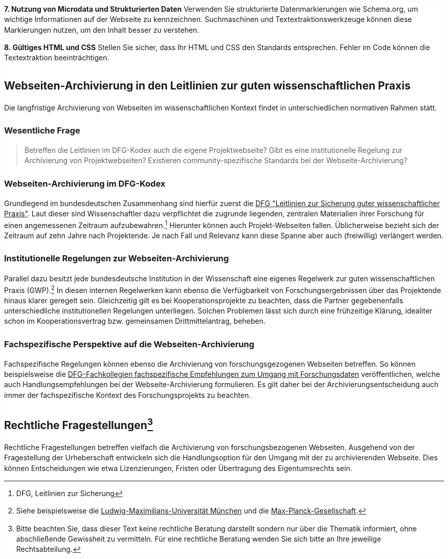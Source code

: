 **7. Nutzung von Microdata und Strukturierten Daten**
Verwenden Sie strukturierte Datenmarkierungen wie Schema.org, um wichtige Informationen auf der Webseite zu kennzeichnen. Suchmaschinen und Textextraktionswerkzeuge können diese Markierungen nutzen, um den Inhalt besser zu verstehen.

**8. Gültiges HTML und CSS** 
Stellen Sie sicher, dass Ihr HTML und CSS den Standards entsprechen. Fehler im Code können die Textextraktion beeinträchtigen.


## Webseiten-Archivierung in den Leitlinien zur guten wissenschaftlichen Praxis
Die langfristige Archivierung von Webseiten im wissenschaftlichen Kontext findet in unterschiedlichen normativen Rahmen statt.

### Wesentliche Frage
> Betreffen die Leitlinien im DFG-Kodex auch die eigene Projektwebseite?
> Gibt es eine institutionelle Regelung zur Archivierung von Projektwebseiten?
> Existieren community-spezifische Standards bei der Webseite-Archivierung?

### Webseiten-Archivierung im DFG-Kodex

Grundlegend im bundesdeutschen Zusammenhang sind hierfür zuerst die [DFG "Leitlinien zur Sicherung guter wissenschaftlicher Praxis"](https://www.dfg.de/download/pdf/foerderung/rechtliche_rahmenbedingungen/gute_wissenschaftliche_praxis/kodex_gwp.pdf). Laut dieser sind Wissenschaftler dazu verpflichtet die zugrunde liegenden, zentralen Materialien ihrer Forschung für einen angemessenen Zeitraum aufzubewahren.[^1] Hierunter können auch Projekt-Webseiten fallen. Üblicherweise bezieht sich der Zeitraum auf zehn Jahre nach Projektende. Je nach Fall und Relevanz kann diese Spanne aber auch (freiwillig) verlängert werden.

### Institutionelle Regelungen zur Webseiten-Archivierung

Parallel dazu besitzt jede bundesdeutsche Institution in der Wissenschaft eine eigenes Regelwerk zur guten wissenschaftlichen Praxis (GWP).[^2] In diesen internen Regelwerken kann ebenso die Verfügbarkeit von Forschungsergebnissen über das Projektende hinaus klarer geregelt sein.
Gleichzeitig gilt es bei Kooperationsprojekte zu beachten, dass die Partner gegebenenfalls unterschiedliche institutionellen Regelungen unterliegen. Solchen Problemen lässt sich durch eine frühzeitige Klärung, idealiter schon im Kooperationsvertrag bzw. gemeinsamen Drittmittelantrag, beheben.

### Fachspezifische Perspektive auf die Webseiten-Archivierung

Fachspezifische Regelungen können ebenso die Archivierung von forschungsgezogenen Webseiten betreffen. So können beispielsweise die [DFG-Fachkollegien fachspezifische Empfehlungen zum Umgang mit Forschungsdaten](https://www.dfg.de/foerderung/grundlagen_rahmenbedingungen/forschungsdaten/empfehlungen/index.html) veröffentlichen, welche auch Handlungsempfehlungen bei der Webseite-Archivierung formulieren. Es gilt daher bei der Archivierungsentscheidung auch immer der fachspezifische Kontext des Forschungsprojekts zu beachten. 

## Rechtliche Fragestellungen[^13]
Rechtliche Fragestellungen betreffen vielfach die Archivierung von forschungsbezogenen Webseiten. Ausgehend von der Fragestellung der Urheberschaft entwickeln sich die Handlungsoption für den Umgang mit der zu archivierenden Webseite. Dies können Entscheidungen wie etwa Lizenzierungen, Fristen oder Übertragung des Eigentumsrechts sein.


[^1]: DFG, Leitlinien zur Sicherung
[^2]: Siehe beispielsweise die [Ludwig-Maximilians-Universität München](https://cms-cdn.lmu.de/media/lmu/downloads/die-lmu/beauftragte/richtlinien-der-lmu-muenchen-zur-selbstkontrolle-in-der-wissenschaft.pdf) und die [Max-Planck-Gesellschaft](https://www.mpg.de/197494/rulesScientificPractice.pdf).
[^3]: Andreas Weber und Claudia Piesche: „Datenspeicherung, -kuration und Langzeitverfügbarkeit“, in: Markus Putnings, Heike Neuroth und Janna Neumann (Hrsg.): Praxishandbuch Forschungsdatenmanagement, 2021, https://doi.org/10.1515/9783110657807-019, S. 349. Siehe auch https://kost-ceco.ch/cms/warc.html.
[^7]: https://www.loc.gov/preservation/digital/formats/intro/format_eval_rel.shtml#factors
[^10]: Richtlinie 2016/2102 des Europäischen Parlaments und des Rates vom 26. Oktober 2016 über den barrierefreien Zugang zu den Websites und mobilen Anwendungen öffentlicher Stellen, https://eur-lex.europa.eu/legal-content/DE/TXT/PDF/?uri=CELEX:32016L2102.
[^11]: Verordnung zur Schaffung barrierefreier Informationstechnik nach dem Behindertengleichstellungsgesetz (Barrierefreie-Informationstechnik-Verordnung -- BITV 2.0), https://www.gesetze-im-internet.de/bitv_2_0/BJNR184300011.html. Die Verordnung BITV 2.0 enthält in § 2 (2.2) eine Ausnahmeregelung für "*Archive, die weder Inhalte enthalten, die für aktive Verwaltungsverfahren benötigt werden, noch nach dem 23. September 2019 aktualisiert oder überarbeitet wurden*".
[^12]: Ein anschauliches Beispiel für das Konzept einer Sitemap wird gegeben in dem Artikel Rockwell, G., Day, S., Yu, J., Engel, M.: Burying Dead Projects: Depositing the Globalization Compendium. In: Digital Humanities Quarterly, Vol. 8 Number 2, 2014, http://digitalhumanities.org
[^13]: Bitte beachten Sie, dass dieser Text keine rechtliche Beratung darstellt sondern nur über die Thematik informiert, ohne abschließende Gewissheit zu vermitteln. Für eine rechtliche Beratung wenden Sie sich bitte an Ihre jeweilige Rechtsabteilung.